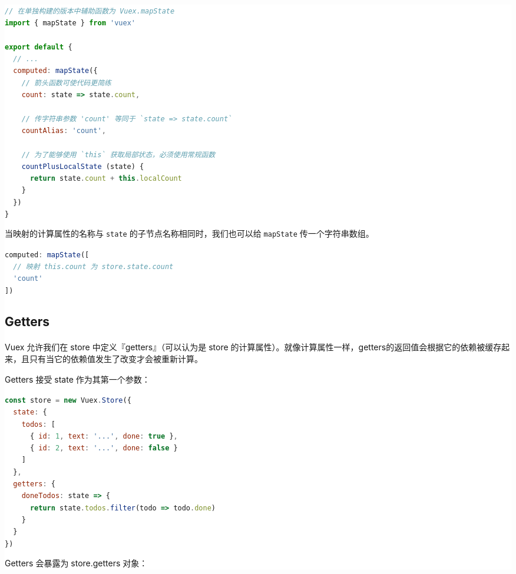 ```js
// 在单独构建的版本中辅助函数为 Vuex.mapState
import { mapState } from 'vuex'

export default {
  // ...
  computed: mapState({
    // 箭头函数可使代码更简练
    count: state => state.count,

    // 传字符串参数 'count' 等同于 `state => state.count`
    countAlias: 'count',

    // 为了能够使用 `this` 获取局部状态，必须使用常规函数
    countPlusLocalState (state) {
      return state.count + this.localCount
    }
  })
}
```    

当映射的计算属性的名称与 `state` 的子节点名称相同时，我们也可以给 `mapState` 传一个字符串数组。    

```js
computed: mapState([
  // 映射 this.count 为 store.state.count
  'count'
])
```   

## Getters

Vuex 允许我们在 store 中定义『getters』（可以认为是 store 的计算属性）。就像计算属性一样，getters的返回值会根据它的依赖被缓存起来，且只有当它的依赖值发生了改变才会被重新计算。    
 
Getters 接受 state 作为其第一个参数：    

```js
const store = new Vuex.Store({
  state: {
    todos: [
      { id: 1, text: '...', done: true },
      { id: 2, text: '...', done: false }
    ]
  },
  getters: {
    doneTodos: state => {
      return state.todos.filter(todo => todo.done)
    }
  }
})
```    

Getters 会暴露为 store.getters 对象：   
